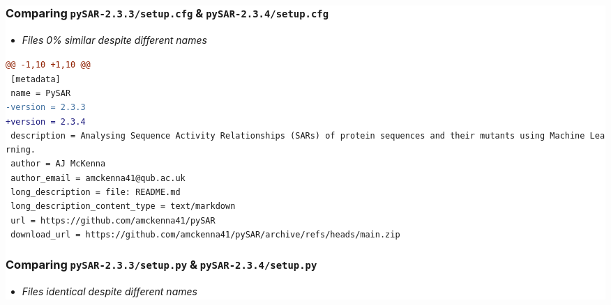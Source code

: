 ### Comparing `pySAR-2.3.3/setup.cfg` & `pySAR-2.3.4/setup.cfg`

 * *Files 0% similar despite different names*

```diff
@@ -1,10 +1,10 @@
 [metadata]
 name = PySAR
-version = 2.3.3
+version = 2.3.4
 description = Analysing Sequence Activity Relationships (SARs) of protein sequences and their mutants using Machine Learning.
 author = AJ McKenna
 author_email = amckenna41@qub.ac.uk
 long_description = file: README.md
 long_description_content_type = text/markdown
 url = https://github.com/amckenna41/pySAR
 download_url = https://github.com/amckenna41/pySAR/archive/refs/heads/main.zip
```

### Comparing `pySAR-2.3.3/setup.py` & `pySAR-2.3.4/setup.py`

 * *Files identical despite different names*



 [tqdm]: https://tqdm.github.io/
 [seaborn]: https://seaborn.pydata.org/
 [matplotlib]: https://matplotlib.org/
 [PyPi]: https://pypi.org/project/pysar/
 [article]: https://www.sciencedirect.com/science/article/abs/pii/S1532046422000326
 [pdf]: https://github.com/amckenna41/pySAR/blob/master/pySAR_research.pdf
 [ppt]: https://github.com/amckenna41/pySAR/blob/master/pySAR_demo.key
 [Issues]: https://github.com/amckenna41/pySAR/issues